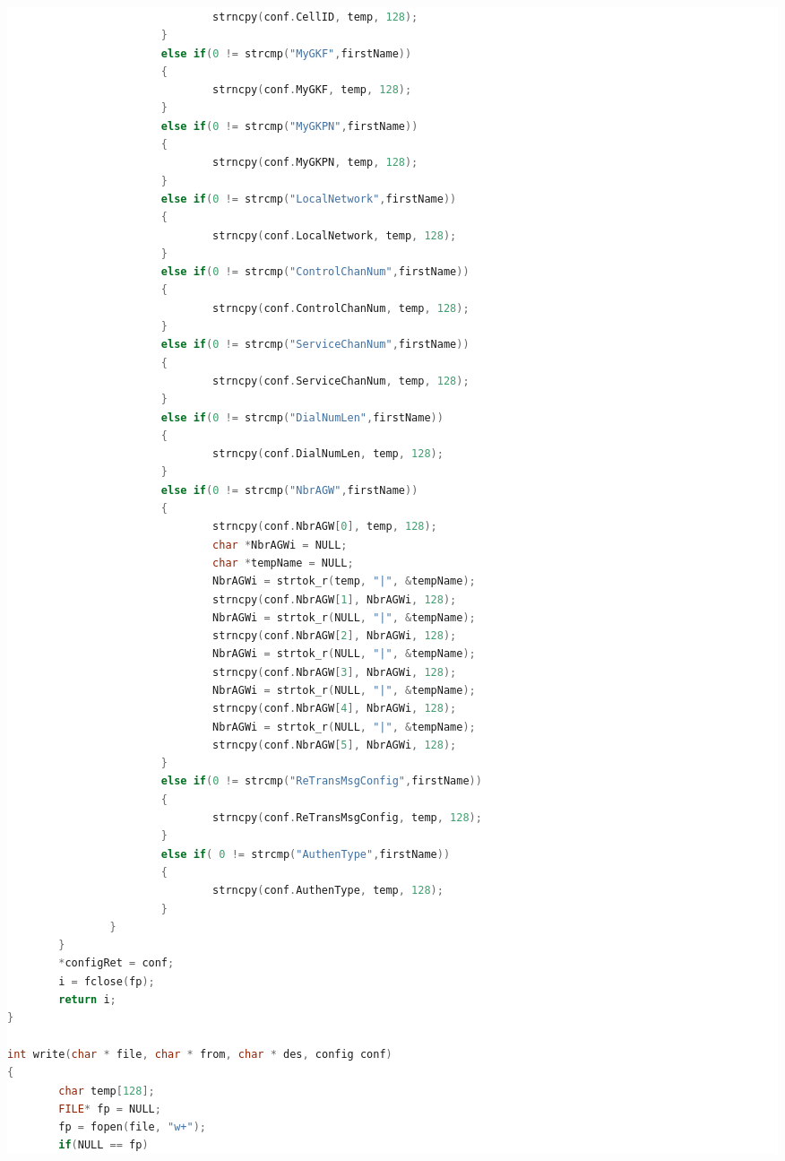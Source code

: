 ```c
                                strncpy(conf.CellID, temp, 128);
                        }
                        else if(0 != strcmp("MyGKF",firstName))
                        {
                                strncpy(conf.MyGKF, temp, 128);
                        }
                        else if(0 != strcmp("MyGKPN",firstName))
                        {
                                strncpy(conf.MyGKPN, temp, 128);
                        }
                        else if(0 != strcmp("LocalNetwork",firstName))
                        {
                                strncpy(conf.LocalNetwork, temp, 128);
                        }
                        else if(0 != strcmp("ControlChanNum",firstName))
                        {
                                strncpy(conf.ControlChanNum, temp, 128);
                        }
                        else if(0 != strcmp("ServiceChanNum",firstName))
                        {
                                strncpy(conf.ServiceChanNum, temp, 128);
                        }
                        else if(0 != strcmp("DialNumLen",firstName))
                        {
                                strncpy(conf.DialNumLen, temp, 128);
                        }
                        else if(0 != strcmp("NbrAGW",firstName))
                        {	
                                strncpy(conf.NbrAGW[0], temp, 128);
                                char *NbrAGWi = NULL;
                                char *tempName = NULL;
                                NbrAGWi = strtok_r(temp, "|", &tempName);
                                strncpy(conf.NbrAGW[1], NbrAGWi, 128);
                                NbrAGWi = strtok_r(NULL, "|", &tempName);
                                strncpy(conf.NbrAGW[2], NbrAGWi, 128);
                                NbrAGWi = strtok_r(NULL, "|", &tempName);
                                strncpy(conf.NbrAGW[3], NbrAGWi, 128);
                                NbrAGWi = strtok_r(NULL, "|", &tempName);
                                strncpy(conf.NbrAGW[4], NbrAGWi, 128);
                                NbrAGWi = strtok_r(NULL, "|", &tempName);
                                strncpy(conf.NbrAGW[5], NbrAGWi, 128);
                        }
                        else if(0 != strcmp("ReTransMsgConfig",firstName))
                        {
                                strncpy(conf.ReTransMsgConfig, temp, 128);
                        }
                        else if( 0 != strcmp("AuthenType",firstName))
                        {
                                strncpy(conf.AuthenType, temp, 128);
                        }
                }
        }
        *configRet = conf;
        i = fclose(fp);
        return i;
}

int write(char * file, char * from, char * des, config conf)
{
        char temp[128];
        FILE* fp = NULL;
        fp = fopen(file, "w+");
        if(NULL == fp)
```